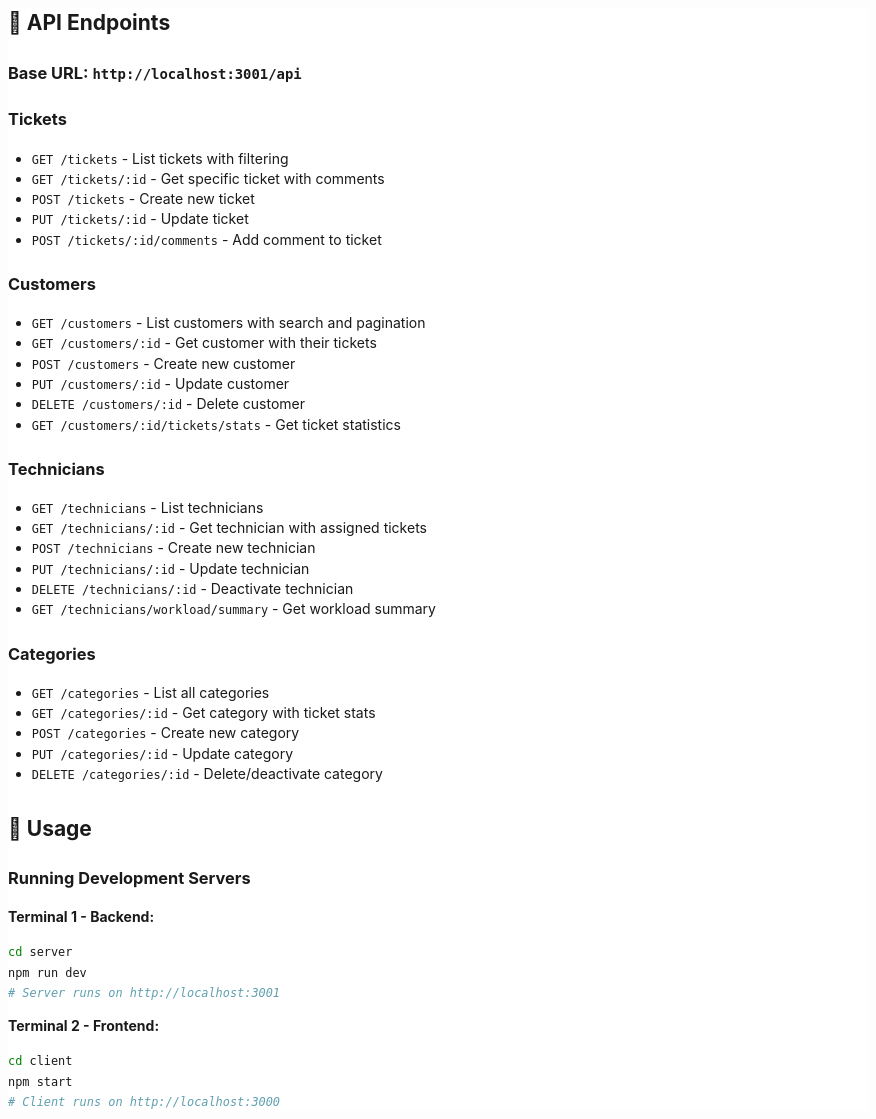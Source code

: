## 🔧 API Endpoints

### Base URL: `http://localhost:3001/api`

### Tickets
- `GET /tickets` - List tickets with filtering
- `GET /tickets/:id` - Get specific ticket with comments
- `POST /tickets` - Create new ticket
- `PUT /tickets/:id` - Update ticket
- `POST /tickets/:id/comments` - Add comment to ticket

### Customers
- `GET /customers` - List customers with search and pagination
- `GET /customers/:id` - Get customer with their tickets
- `POST /customers` - Create new customer
- `PUT /customers/:id` - Update customer
- `DELETE /customers/:id` - Delete customer
- `GET /customers/:id/tickets/stats` - Get ticket statistics

### Technicians
- `GET /technicians` - List technicians
- `GET /technicians/:id` - Get technician with assigned tickets
- `POST /technicians` - Create new technician
- `PUT /technicians/:id` - Update technician
- `DELETE /technicians/:id` - Deactivate technician
- `GET /technicians/workload/summary` - Get workload summary

### Categories
- `GET /categories` - List all categories
- `GET /categories/:id` - Get category with ticket stats
- `POST /categories` - Create new category
- `PUT /categories/:id` - Update category
- `DELETE /categories/:id` - Delete/deactivate category

## 🎯 Usage

### Running Development Servers

**Terminal 1 - Backend:**
```bash
cd server
npm run dev
# Server runs on http://localhost:3001
```

**Terminal 2 - Frontend:**
```bash
cd client
npm start
# Client runs on http://localhost:3000
```
